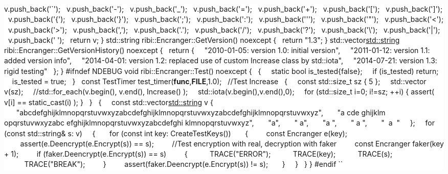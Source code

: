 v.push_back('`');   v.push_back('-');   v.push_back('_');   v.push_back('=');   v.push_back('+');   v.push_back('[');   v.push_back(']');   v.push_back('{');   v.push_back('}');   v.push_back(';');   v.push_back(':');   v.push_back('\'');   v.push_back('\"');   v.push_back('<');   v.push_back('>');   v.push_back(',');   v.push_back('.');   v.push_back('/');   v.push_back('?');   v.push_back('\\');   v.push_back('|');   v.push_back(' ');   return v; }  std::string ribi::Encranger::GetVersion() noexcept {   return "1.3"; }  std::vector<std::string> ribi::Encranger::GetVersionHistory() noexcept {   return {     "2010-01-05: version 1.0: initial version",     "2011-01-12: version 1.1: added version info",     "2014-04-01: version 1.2: replaced use of custom Increase class by std::iota",     "2014-07-21: version 1.3: rigid testing"   }; }  #ifndef NDEBUG void ribi::Encranger::Test() noexcept {   {     static bool is_tested{false};     if (is_tested) return;     is_tested = true;   }   const TestTimer test_timer(__func__,__FILE__,1.0);   //Test Increase   {     const std::size_t sz { 5 };     std::vector<int> v(sz);     //std::for_each(v.begin(), v.end(), Increase() );     std::iota(v.begin(),v.end(),0);     for (std::size_t i=0; i!=sz; ++i) { assert( v[i] == static_cast<int>(i) ); }   }   {     const std::vector<std::string> v {       "abcdefghijklmnopqrstuvwxyzabcdefghijklmnopqrstuvwxyzabcdefghijklmnopqrstuvwxyz",       "a cde ghijklm opqrstuvwxyzabc efghijklmnopqrstuvwxyzabcdefghi klmnopqrstuvwxyz",       "a",       " a",       "a ",       " a ",       "  a  "     };     for (const std::string& s: v)     {       for (const int key: CreateTestKeys())       {         const Encranger e(key);         assert(e.Deencrypt(e.Encrypt(s)) == s);         //Test encryption with real, decryption with faker         const Encranger faker(key + 1);         if (faker.Deencrypt(e.Encrypt(s)) == s)         {           TRACE("ERROR");           TRACE(key);           TRACE(s);           TRACE("BREAK");         }         assert(faker.Deencrypt(e.Encrypt(s)) != s);       }     }   } } #endif ``